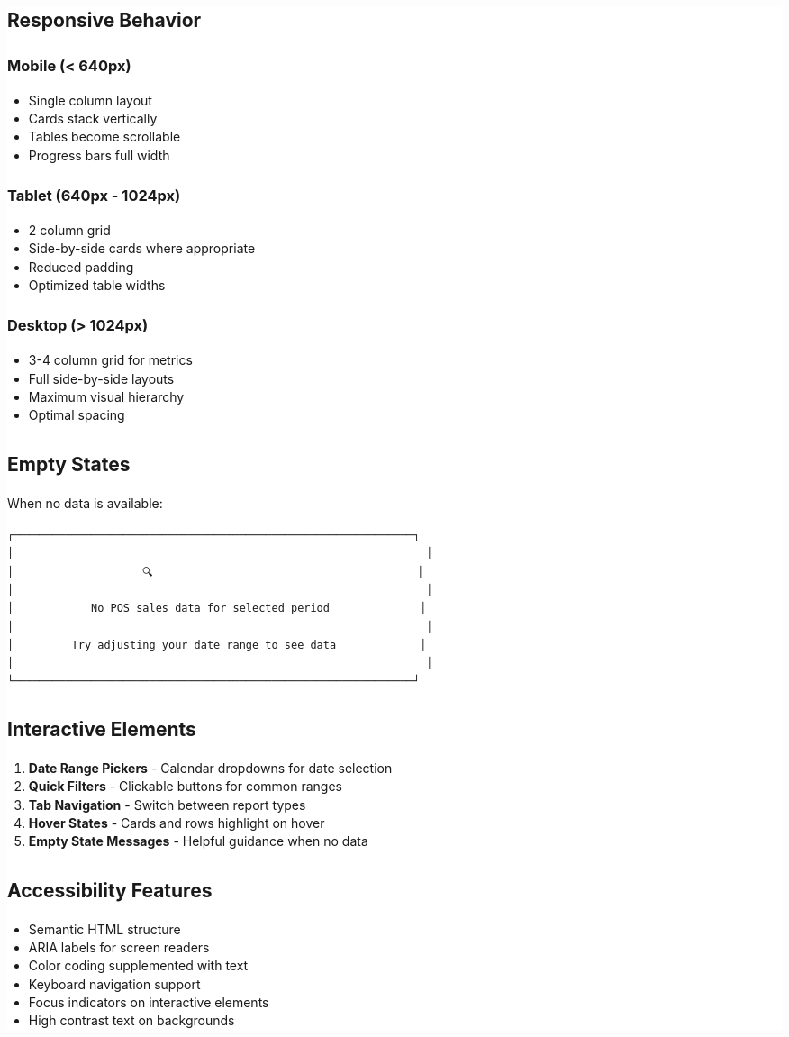 ## Responsive Behavior

### Mobile (< 640px)

-   Single column layout
-   Cards stack vertically
-   Tables become scrollable
-   Progress bars full width

### Tablet (640px - 1024px)

-   2 column grid
-   Side-by-side cards where appropriate
-   Reduced padding
-   Optimized table widths

### Desktop (> 1024px)

-   3-4 column grid for metrics
-   Full side-by-side layouts
-   Maximum visual hierarchy
-   Optimal spacing

## Empty States

When no data is available:

```
┌──────────────────────────────────────────────────────────────┐
│                                                                │
│                    🔍                                         │
│                                                                │
│            No POS sales data for selected period              │
│                                                                │
│         Try adjusting your date range to see data             │
│                                                                │
└──────────────────────────────────────────────────────────────┘
```

## Interactive Elements

1. **Date Range Pickers** - Calendar dropdowns for date selection
2. **Quick Filters** - Clickable buttons for common ranges
3. **Tab Navigation** - Switch between report types
4. **Hover States** - Cards and rows highlight on hover
5. **Empty State Messages** - Helpful guidance when no data

## Accessibility Features

-   Semantic HTML structure
-   ARIA labels for screen readers
-   Color coding supplemented with text
-   Keyboard navigation support
-   Focus indicators on interactive elements
-   High contrast text on backgrounds
